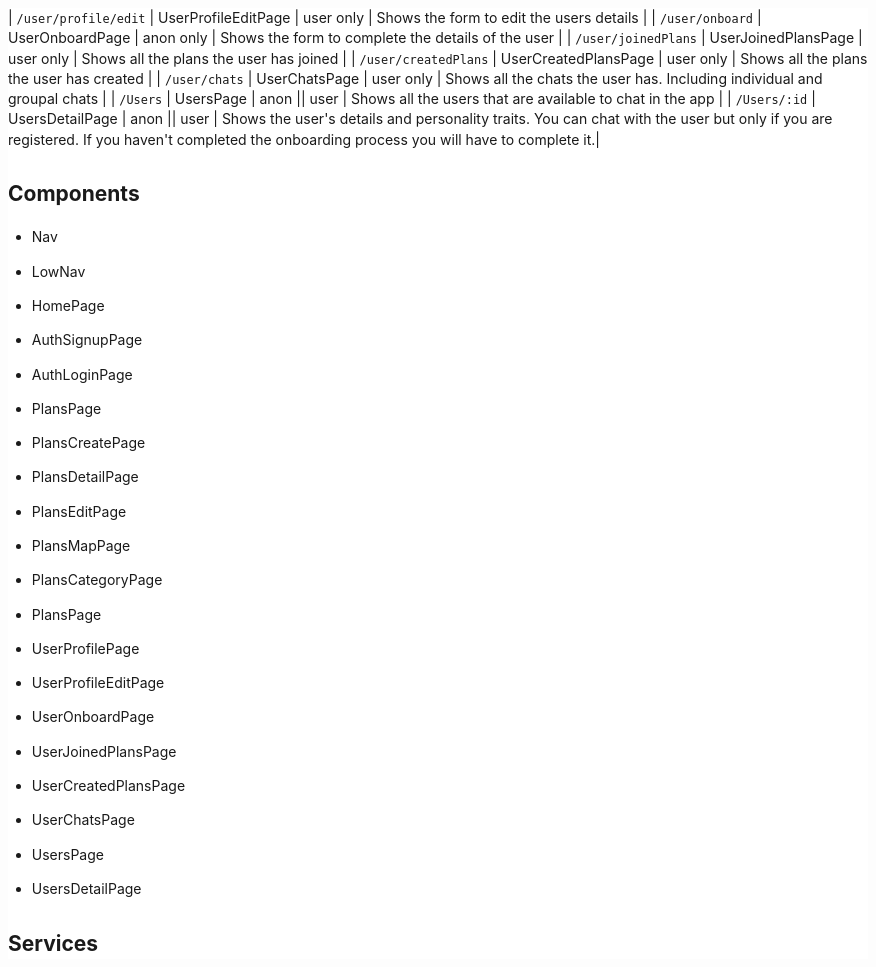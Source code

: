 | `/user/profile/edit`          | UserProfileEditPage  | user only    | Shows the form to edit the users details                      |
| `/user/onboard`               | UserOnboardPage      | anon only    | Shows the form to complete the details of the user            |
| `/user/joinedPlans`           | UserJoinedPlansPage  | user only    | Shows all the plans the user has joined                       |
| `/user/createdPlans`          | UserCreatedPlansPage | user only    | Shows all the plans the user has created                      |
| `/user/chats`                 | UserChatsPage        | user only    | Shows all the chats the user has. Including individual and groupal chats |
| `/Users`                      | UsersPage            | anon || user | Shows all the users that are available to chat in the app     |
| `/Users/:id`                  | UsersDetailPage      | anon || user | Shows the user's details and personality traits. You can chat with the user but only if you are registered. If you haven't completed the onboarding process you will have to complete it.|




## Components

- Nav

- LowNav

- HomePage            

- AuthSignupPage      

- AuthLoginPage       

- PlansPage           

- PlansCreatePage     

- PlansDetailPage     

- PlansEditPage       

- PlansMapPage        

- PlansCategoryPage   

- PlansPage           

- UserProfilePage     

- UserProfileEditPage 

- UserOnboardPage     

- UserJoinedPlansPage 

- UserCreatedPlansPage

- UserChatsPage       

- UsersPage        

- UsersDetailPage


## Services
